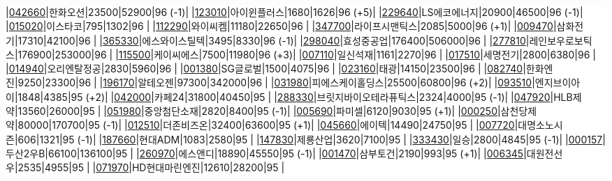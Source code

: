 |[042660](https://finance.daum.net/quotes/A042660)|한화오션|23500|52900|96 (-1)|
|[123010](https://finance.daum.net/quotes/A123010)|아이윈플러스|1680|1626|96 (+5)|
|[229640](https://finance.daum.net/quotes/A229640)|LS에코에너지|20900|46500|96 (-1)|
|[015020](https://finance.daum.net/quotes/A015020)|이스타코|795|1302|96 |
|[112290](https://finance.daum.net/quotes/A112290)|와이씨켐|11180|22650|96 |
|[347700](https://finance.daum.net/quotes/A347700)|라이프시맨틱스|2085|5000|96 (+1)|
|[009470](https://finance.daum.net/quotes/A009470)|삼화전기|17310|42100|96 |
|[365330](https://finance.daum.net/quotes/A365330)|에스와이스틸텍|3495|8330|96 (-1)|
|[298040](https://finance.daum.net/quotes/A298040)|효성중공업|176400|506000|96 |
|[277810](https://finance.daum.net/quotes/A277810)|레인보우로보틱스|176900|253000|96 |
|[115500](https://finance.daum.net/quotes/A115500)|케이씨에스|7500|11980|96 (+3)|
|[007110](https://finance.daum.net/quotes/A007110)|일신석재|1161|2270|96 |
|[017510](https://finance.daum.net/quotes/A017510)|세명전기|2800|6380|96 |
|[014940](https://finance.daum.net/quotes/A014940)|오리엔탈정공|2830|5960|96 |
|[001380](https://finance.daum.net/quotes/A001380)|SG글로벌|1500|4075|96 |
|[023160](https://finance.daum.net/quotes/A023160)|태광|14150|23500|96 |
|[082740](https://finance.daum.net/quotes/A082740)|한화엔진|9250|23300|96 |
|[196170](https://finance.daum.net/quotes/A196170)|알테오젠|97300|342000|96 |
|[031980](https://finance.daum.net/quotes/A031980)|피에스케이홀딩스|25500|60800|96 (+2)|
|[093510](https://finance.daum.net/quotes/A093510)|엔지브이아이|1848|4385|95 (+2)|
|[042000](https://finance.daum.net/quotes/A042000)|카페24|31800|40450|95 |
|[288330](https://finance.daum.net/quotes/A288330)|브릿지바이오테라퓨틱스|2324|4000|95 (-1)|
|[047920](https://finance.daum.net/quotes/A047920)|HLB제약|13560|26000|95 |
|[051980](https://finance.daum.net/quotes/A051980)|중앙첨단소재|2820|8400|95 (-1)|
|[005690](https://finance.daum.net/quotes/A005690)|파미셀|6120|9030|95 (+1)|
|[000250](https://finance.daum.net/quotes/A000250)|삼천당제약|80000|170700|95 (-1)|
|[012510](https://finance.daum.net/quotes/A012510)|더존비즈온|32400|63600|95 (+1)|
|[045660](https://finance.daum.net/quotes/A045660)|에이텍|14490|24750|95 |
|[007720](https://finance.daum.net/quotes/A007720)|대명소노시즌|606|1321|95 (-1)|
|[187660](https://finance.daum.net/quotes/A187660)|현대ADM|1083|2580|95 |
|[147830](https://finance.daum.net/quotes/A147830)|제룡산업|3620|7100|95 |
|[333430](https://finance.daum.net/quotes/A333430)|일승|2800|4845|95 (-1)|
|[000157](https://finance.daum.net/quotes/A000157)|두산2우B|66100|136100|95 |
|[260970](https://finance.daum.net/quotes/A260970)|에스앤디|18890|45550|95 (-1)|
|[001470](https://finance.daum.net/quotes/A001470)|삼부토건|2190|993|95 (+1)|
|[006345](https://finance.daum.net/quotes/A006345)|대원전선우|2535|4955|95 |
|[071970](https://finance.daum.net/quotes/A071970)|HD현대마린엔진|12610|28200|95 |